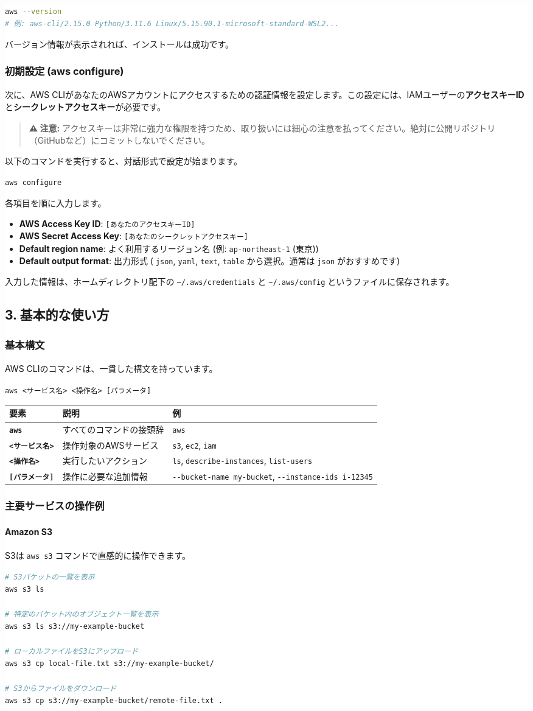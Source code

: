 ```bash
aws --version
# 例: aws-cli/2.15.0 Python/3.11.6 Linux/5.15.90.1-microsoft-standard-WSL2...
```

バージョン情報が表示されれば、インストールは成功です。

### 初期設定 (aws configure)
次に、AWS CLIがあなたのAWSアカウントにアクセスするための認証情報を設定します。この設定には、IAMユーザーの**アクセスキーID**と**シークレットアクセスキー**が必要です。

> **⚠️ 注意:**
> アクセスキーは非常に強力な権限を持つため、取り扱いには細心の注意を払ってください。絶対に公開リポジトリ（GitHubなど）にコミットしないでください。

以下のコマンドを実行すると、対話形式で設定が始まります。

```bash
aws configure
```

各項目を順に入力します。
*   **AWS Access Key ID**: `[あなたのアクセスキーID]`
*   **AWS Secret Access Key**: `[あなたのシークレットアクセスキー]`
*   **Default region name**: よく利用するリージョン名 (例: `ap-northeast-1` (東京))
*   **Default output format**: 出力形式 ( `json`, `yaml`, `text`, `table` から選択。通常は `json` がおすすめです)

入力した情報は、ホームディレクトリ配下の `~/.aws/credentials` と `~/.aws/config` というファイルに保存されます。

## 3. 基本的な使い方
### 基本構文
AWS CLIのコマンドは、一貫した構文を持っています。

```
aws <サービス名> <操作名> [パラメータ]
```

| 要素 | 説明 | 例 |
| :--- | :--- | :--- |
| **`aws`** | すべてのコマンドの接頭辞 | `aws` |
| **`<サービス名>`** | 操作対象のAWSサービス | `s3`, `ec2`, `iam` |
| **`<操作名>`** | 実行したいアクション | `ls`, `describe-instances`, `list-users` |
| **`[パラメータ]`** | 操作に必要な追加情報 | `--bucket-name my-bucket`, `--instance-ids i-12345` |

### 主要サービスの操作例

#### Amazon S3
S3は `aws s3` コマンドで直感的に操作できます。

```bash
# S3バケットの一覧を表示
aws s3 ls

# 特定のバケット内のオブジェクト一覧を表示
aws s3 ls s3://my-example-bucket

# ローカルファイルをS3にアップロード
aws s3 cp local-file.txt s3://my-example-bucket/

# S3からファイルをダウンロード
aws s3 cp s3://my-example-bucket/remote-file.txt .
```
